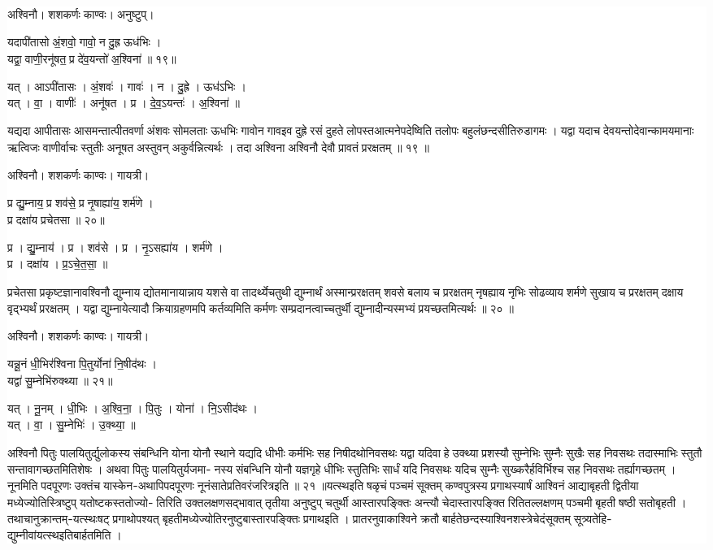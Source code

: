 अश्विनौ। शशकर्णः काण्वः। अनुष्टुप्।

यदापी॑तासो अं॒शवो॒ गावो॒ न दु॒ह्र ऊध॑भिः ।  
यद्वा॒ वाणी॒रनू॑षत॒ प्र दे॑व॒यन्तो॑ अ॒श्विना॑ ॥ १९॥

यत् । आऽपी॑तासः । अं॒शवः॑ । गावः॑ । न । दु॒ह्रे । ऊध॑ऽभिः ।  
यत् । वा॒ । वाणीः॑ । अनू॑षत । प्र । दे॒व॒ऽयन्तः॑ । अ॒श्विना॑ ॥

यद्यदा आपीतासः आसमन्तात्पीतवर्णा अंशवः सोमलताः ऊधभिः गावोन गावइव दुह्रे रसं दुहते लोपस्तआत्मनेपदेष्विति तलोपः बहुलंछन्दसीतिरुडागमः । यद्वा यदाच देवयन्तोदेवान्कामयमानाः ऋत्विजः वाणीर्वाचः स्तुतीः अनूषत अस्तुवन् अकुर्वन्नित्यर्थः । तदा अश्विना अश्विनौ देवौ प्रावतं प्ररक्षतम् ॥ १९ ॥

अश्विनौ। शशकर्णः काण्वः। गायत्री।

प्र द्यु॒म्नाय॒ प्र शव॑से॒ प्र नृ॒षाह्या॑य॒ शर्म॑णे ।  
प्र दक्षा॑य प्रचेतसा ॥ २०॥

प्र । द्यु॒म्नाय॑ । प्र । शव॑से । प्र । नृ॒ऽसह्या॑य । शर्म॑णे ।  
प्र । दक्षा॑य । प्र॒ऽचे॒त॒सा॒ ॥

प्रचेतसा प्रकृष्टज्ञानावश्विनौ द्युम्नाय द्योतमानायान्नाय यशसे वा तादर्थ्येचतुथी द्युम्नार्थं अस्मान्प्ररक्षतम् शवसे बलाय च प्ररक्षतम् नृषह्याय नृभिः सोढव्याय शर्मणे सुखाय च प्ररक्षतम् दक्षाय वृद्भ्यर्थं प्ररक्षतम् । यद्वा द्युम्नायेत्यादौ क्रियाग्रहणमपि कर्तव्यमिति कर्मणः सम्प्रदानत्वाच्चतुर्थी द्युम्नादीन्यस्मभ्यं प्रयच्छतमित्यर्थः ॥ २० ॥

अश्विनौ। शशकर्णः काण्वः। गायत्री।

यन्नू॒नं धी॒भिर॑श्विना पि॒तुर्योना॑ नि॒षीद॑थः ।  
यद्वा॑ सु॒म्नेभि॑रुक्थ्या ॥ २१॥

यत् । नू॒नम् । धी॒भिः । अ॒श्वि॒ना॒ । पि॒तुः । योना॑ । नि॒ऽसीद॑थः ।  
यत् । वा॒ । सु॒म्नेभिः॑ । उ॒क्थ्या॒ ॥

अश्विनौ पितुः पालयितुर्द्युलोकस्य संबन्धिनि योना योनौ स्थाने यद्यदि धीभीः कर्मभिः सह निषीदथोनिवसथः यद्वा यदिवा हे उक्थ्या प्रशस्यौ सुम्नेभिः सुम्नैः सुखैः सह निवसथः तदास्माभिः स्तुतौ सन्तावागच्छतमितिशेषः । अथवा पितुः पालयितुर्यजमा- नस्य संबन्धिनि योनौ यज्ञगृहे धीभिः स्तुतिभिः सार्धं यदि निवसथः यदिच सुम्नैः सुख्करैर्हविर्भिश्च सह निवसथः तर्ह्यागच्छतम् । नूनमिति पदपूरणः उक्तंच यास्केन-अथापिपदपूरणः नूनंसातेप्रतिवरंजरित्रइति ॥ २१ ॥यत्स्थइति षळृचं पञ्चमं सूक्तम् कण्वपुत्रस्य प्रगाथस्यार्षं आश्विनं आद्याबृहती द्वितीया मध्येज्योतिस्त्रिष्टुप् यतोष्टकस्ततोज्यो- तिरिति उक्तलक्षणसद्भावात् तृतीया अनुष्टुप् चतुर्थी आस्तारपङ्क्तिः अन्त्यौ चेदास्तारपङ्क्ति रितितल्लक्षणम् पञ्चमी बृहती षष्ठी सतोबृहती । तथाचानुक्रान्तम्-यत्स्थःषट् प्रगाथोपश्यत् बृहतीमध्येज्योतिरनुष्टुबास्तारपङ्क्तिः प्रगाथइति । प्रातरनुवाकाश्विने क्रतौ बार्हतेछन्दस्याश्विनशस्त्रेचेदंसूक्तम् सूत्र्यतेहि-द्युम्नीवांयत्स्थइतिबार्हतमिति ।